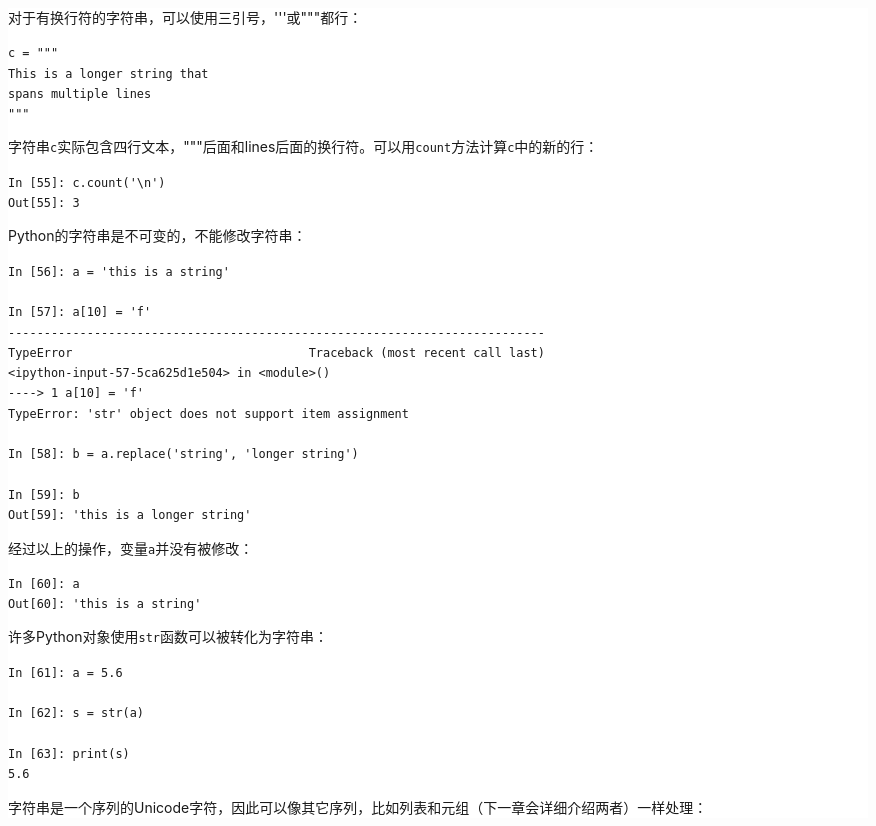 对于有换行符的字符串，可以使用三引号，'''或"""都行：

```
c = """
This is a longer string that
spans multiple lines
"""

```

字符串`c`实际包含四行文本，"""后面和lines后面的换行符。可以用`count`方法计算`c`中的新的行：

```
In [55]: c.count('\n')
Out[55]: 3

```

Python的字符串是不可变的，不能修改字符串：

```
In [56]: a = 'this is a string'

In [57]: a[10] = 'f'
---------------------------------------------------------------------------
TypeError                                 Traceback (most recent call last)
<ipython-input-57-5ca625d1e504> in <module>()
----> 1 a[10] = 'f'
TypeError: 'str' object does not support item assignment

In [58]: b = a.replace('string', 'longer string')

In [59]: b
Out[59]: 'this is a longer string'

```

经过以上的操作，变量`a`并没有被修改：

```
In [60]: a
Out[60]: 'this is a string'

```

许多Python对象使用`str`函数可以被转化为字符串：

```
In [61]: a = 5.6

In [62]: s = str(a)

In [63]: print(s)
5.6

```

字符串是一个序列的Unicode字符，因此可以像其它序列，比如列表和元组（下一章会详细介绍两者）一样处理：
